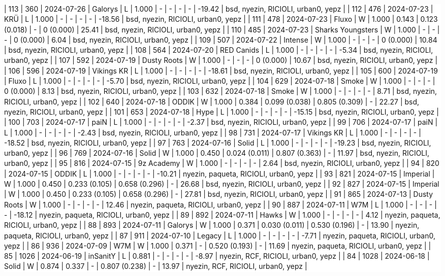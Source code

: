 |          113 |      360 | 2024-07-26 | Galorys           | L   | 1.000      | -            | -                | -                | -         |   -19.42 | bsd, nyezin, RICIOLI, urban0, yepz     |
|          112 |      476 | 2024-07-23 | KRÜ               | L   | 1.000      | -            | -                | -                | -         |   -18.56 | bsd, nyezin, RICIOLI, urban0, yepz     |
|          111 |      478 | 2024-07-23 | Fluxo             | W   | 1.000      | 0.143        | 0.123 (0.018)    | -                | 0 (0.000) |    25.41 | bsd, nyezin, RICIOLI, urban0, yepz     |
|          110 |      485 | 2024-07-23 | Sharks Youngsters | W   | 1.000      | -            | -                | -                | 0 (0.000) |     6.04 | bsd, nyezin, RICIOLI, urban0, yepz     |
|          109 |      507 | 2024-07-22 | Intense           | W   | 1.000      | -            | -                | -                | 0 (0.000) |    10.84 | bsd, nyezin, RICIOLI, urban0, yepz     |
|          108 |      564 | 2024-07-20 | RED Canids        | L   | 1.000      | -            | -                | -                | -         |    -5.34 | bsd, nyezin, RICIOLI, urban0, yepz     |
|          107 |      592 | 2024-07-19 | Dusty Roots       | W   | 1.000      | -            | -                | -                | 0 (0.000) |    10.67 | bsd, nyezin, RICIOLI, urban0, yepz     |
|          106 |      596 | 2024-07-19 | Vikings KR        | L   | 1.000      | -            | -                | -                | -         |   -18.61 | bsd, nyezin, RICIOLI, urban0, yepz     |
|          105 |      600 | 2024-07-19 | Fluxo             | L   | 1.000      | -            | -                | -                | -         |    -5.70 | bsd, nyezin, RICIOLI, urban0, yepz     |
|          104 |      629 | 2024-07-18 | Smoke             | W   | 1.000      | -            | -                | -                | 0 (0.000) |     8.13 | bsd, nyezin, RICIOLI, urban0, yepz     |
|          103 |      632 | 2024-07-18 | Smoke             | W   | 1.000      | -            | -                | -                | -         |     8.71 | bsd, nyezin, RICIOLI, urban0, yepz     |
|          102 |      640 | 2024-07-18 | ODDIK             | W   | 1.000      | 0.384        | 0.099 (0.038)    | 0.805 (0.309)    | -         |    22.27 | bsd, nyezin, RICIOLI, urban0, yepz     |
|          101 |      653 | 2024-07-18 | Hype              | L   | 1.000      | -            | -                | -                | -         |   -15.15 | bsd, nyezin, RICIOLI, urban0, yepz     |
|          100 |      703 | 2024-07-17 | paiN              | L   | 1.000      | -            | -                | -                | -         |    -2.37 | bsd, nyezin, RICIOLI, urban0, yepz     |
|           99 |      706 | 2024-07-17 | paiN              | L   | 1.000      | -            | -                | -                | -         |    -2.43 | bsd, nyezin, RICIOLI, urban0, yepz     |
|           98 |      731 | 2024-07-17 | Vikings KR        | L   | 1.000      | -            | -                | -                | -         |   -18.52 | bsd, nyezin, RICIOLI, urban0, yepz     |
|           97 |      763 | 2024-07-16 | Solid             | L   | 1.000      | -            | -                | -                | -         |   -19.23 | bsd, nyezin, RICIOLI, urban0, yepz     |
|           96 |      769 | 2024-07-16 | Solid             | W   | 1.000      | 0.450        | 0.024 (0.011)    | 0.807 (0.363)    | -         |    11.97 | bsd, nyezin, RICIOLI, urban0, yepz     |
|           95 |      816 | 2024-07-15 | 9z Academy        | W   | 1.000      | -            | -                | -                | -         |     2.64 | bsd, nyezin, RICIOLI, urban0, yepz     |
|           94 |      820 | 2024-07-15 | ODDIK             | L   | 1.000      | -            | -                | -                | -         |   -10.21 | nyezin, paqueta, RICIOLI, urban0, yepz |
|           93 |      821 | 2024-07-15 | Imperial          | W   | 1.000      | 0.450        | 0.233 (0.105)    | 0.658 (0.296)    | -         |    26.68 | bsd, nyezin, RICIOLI, urban0, yepz     |
|           92 |      827 | 2024-07-15 | Imperial          | W   | 1.000      | 0.450        | 0.233 (0.105)    | 0.658 (0.296)    | -         |    27.81 | bsd, nyezin, RICIOLI, urban0, yepz     |
|           91 |      865 | 2024-07-13 | Dusty Roots       | W   | 1.000      | -            | -                | -                | -         |    12.46 | nyezin, paqueta, RICIOLI, urban0, yepz |
|           90 |      887 | 2024-07-11 | W7M               | L   | 1.000      | -            | -                | -                | -         |   -18.12 | nyezin, paqueta, RICIOLI, urban0, yepz |
|           89 |      892 | 2024-07-11 | Hawks             | W   | 1.000      | -            | -                | -                | -         |     4.12 | nyezin, paqueta, RICIOLI, urban0, yepz |
|           88 |      893 | 2024-07-11 | Galorys           | W   | 1.000      | 0.371        | 0.030 (0.011)    | 0.530 (0.196)    | -         |    13.90 | nyezin, paqueta, RICIOLI, urban0, yepz |
|           87 |      911 | 2024-07-10 | Legacy            | L   | 1.000      | -            | -                | -                | -         |    -7.71 | nyezin, paqueta, RICIOLI, urban0, yepz |
|           86 |      936 | 2024-07-09 | W7M               | W   | 1.000      | 0.371        | -                | 0.520 (0.193)    | -         |    11.69 | nyezin, paqueta, RICIOLI, urban0, yepz |
|           85 |     1026 | 2024-06-19 | inSanitY          | L   | 0.881      | -            | -                | -                | -         |    -8.97 | nyezin, RCF, RICIOLI, urban0, yepz     |
|           84 |     1028 | 2024-06-18 | Solid             | W   | 0.874      | 0.337        | -                | 0.807 (0.238)    | -         |    13.97 | nyezin, RCF, RICIOLI, urban0, yepz     |